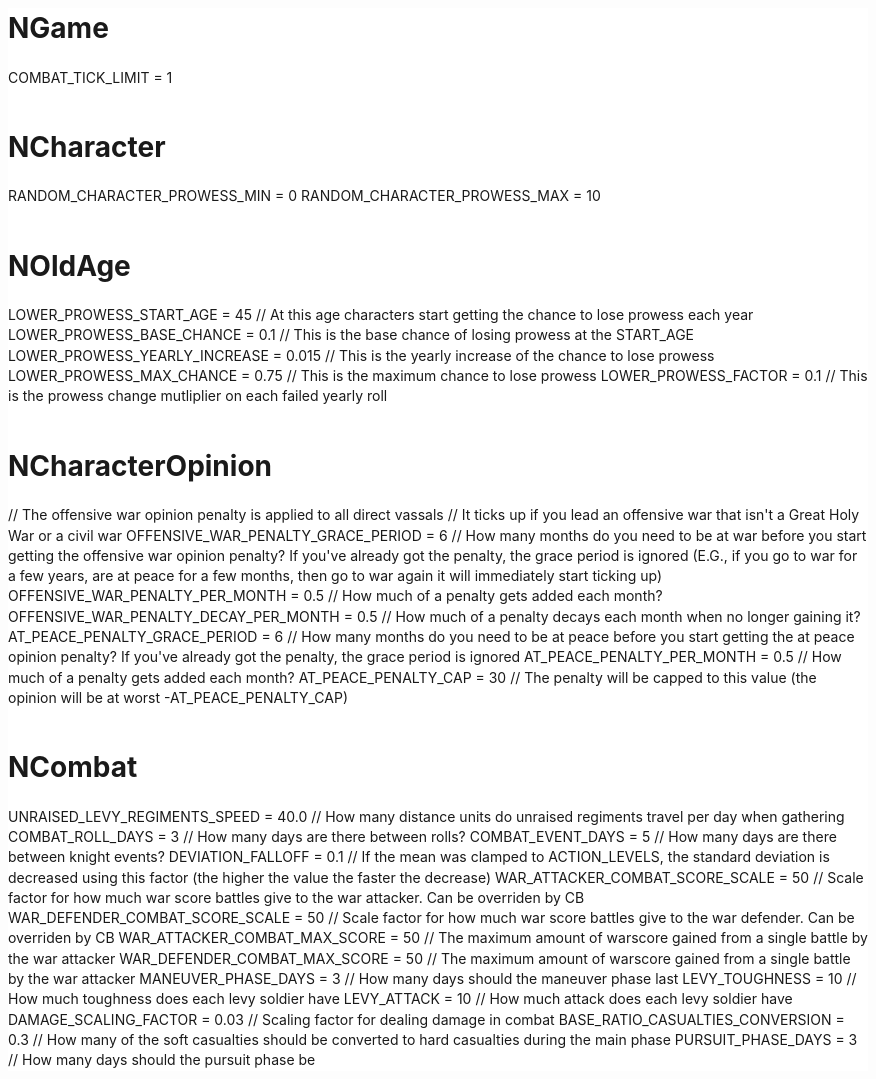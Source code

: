 # NGame

COMBAT_TICK_LIMIT = 1

# NCharacter

RANDOM_CHARACTER_PROWESS_MIN = 0
RANDOM_CHARACTER_PROWESS_MAX = 10

# NOldAge

LOWER_PROWESS_START_AGE = 45 					// At this age characters start getting the chance to lose prowess each year
LOWER_PROWESS_BASE_CHANCE = 0.1					// This is the base chance of losing prowess at the START_AGE
LOWER_PROWESS_YEARLY_INCREASE = 0.015			// This is the yearly increase of the chance to lose prowess
LOWER_PROWESS_MAX_CHANCE = 0.75					// This is the maximum chance to lose prowess
LOWER_PROWESS_FACTOR = 0.1						// This is the prowess change mutliplier on each failed yearly roll

# NCharacterOpinion

// The offensive war opinion penalty is applied to all direct vassals
// It ticks up if you lead an offensive war that isn't a Great Holy War or a civil war
OFFENSIVE_WAR_PENALTY_GRACE_PERIOD = 6			// How many months do you need to be at war before you start getting the offensive war opinion penalty? If you've already got the penalty, the grace period is ignored (E.G., if you go to war for a few years, are at peace for a few months, then go to war again it will immediately start ticking up)
OFFENSIVE_WAR_PENALTY_PER_MONTH = 0.5			// How much of a penalty gets added each month?
OFFENSIVE_WAR_PENALTY_DECAY_PER_MONTH = 0.5		// How much of a penalty decays each month when no longer gaining it?
AT_PEACE_PENALTY_GRACE_PERIOD = 6				// How many months do you need to be at peace before you start getting the at peace opinion penalty? If you've already got the penalty, the grace period is ignored
AT_PEACE_PENALTY_PER_MONTH = 0.5				// How much of a penalty gets added each month?
AT_PEACE_PENALTY_CAP = 30						// The penalty will be capped to this value (the opinion will be at worst -AT_PEACE_PENALTY_CAP)

# NCombat

UNRAISED_LEVY_REGIMENTS_SPEED = 40.0			// How many distance units do unraised regiments travel per day when gathering
COMBAT_ROLL_DAYS = 3							// How many days are there between rolls?
COMBAT_EVENT_DAYS = 5							// How many days are there between knight events?
DEVIATION_FALLOFF = 0.1							// If the mean was clamped to ACTION_LEVELS, the standard deviation is decreased using this factor (the higher the value the faster the decrease)
WAR_ATTACKER_COMBAT_SCORE_SCALE = 50			// Scale factor for how much war score battles give to the war attacker. Can be overriden by CB
WAR_DEFENDER_COMBAT_SCORE_SCALE = 50			// Scale factor for how much war score battles give to the war defender. Can be overriden by CB
WAR_ATTACKER_COMBAT_MAX_SCORE = 50				// The maximum amount of warscore gained from a single battle by the war attacker
WAR_DEFENDER_COMBAT_MAX_SCORE = 50				// The maximum amount of warscore gained from a single battle by the war attacker
MANEUVER_PHASE_DAYS = 3							// How many days should the maneuver phase last
LEVY_TOUGHNESS = 10								// How much toughness does each levy soldier have
LEVY_ATTACK = 10								// How much attack does each levy soldier have
DAMAGE_SCALING_FACTOR = 0.03					// Scaling factor for dealing damage in combat
BASE_RATIO_CASUALTIES_CONVERSION = 0.3			// How many of the soft casualties should be converted to hard casualties during the main phase
PURSUIT_PHASE_DAYS = 3							// How many days should the pursuit phase be